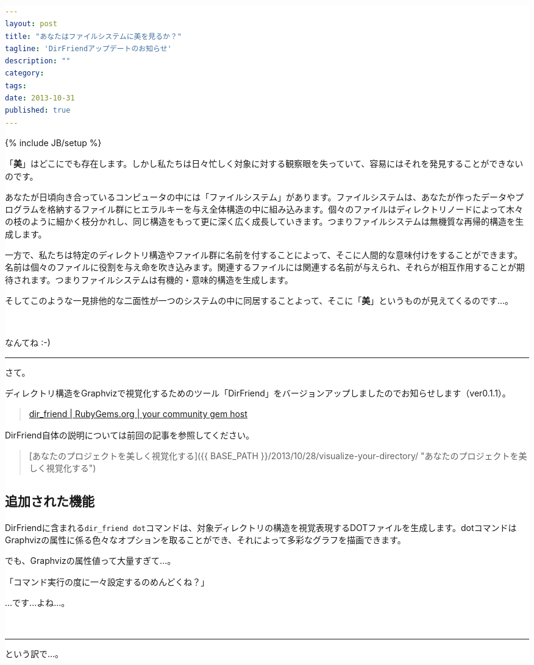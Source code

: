 ```yaml
---
layout: post
title: "あなたはファイルシステムに美を見るか？"
tagline: 'DirFriendアップデートのお知らせ'
description: ""
category: 
tags: 
date: 2013-10-31
published: true
---
```

{% include JB/setup %}


「**美**」はどこにでも存在します。しかし私たちは日々忙しく対象に対する観察眼を失っていて、容易にはそれを発見することができないのです。

あなたが日頃向き合っているコンピュータの中には「ファイルシステム」があります。ファイルシステムは、あなたが作ったデータやプログラムを格納するファイル群にヒエラルキーを与え全体構造の中に組み込みます。個々のファイルはディレクトリノードによって木々の枝のように細かく枝分かれし、同じ構造をもって更に深く広く成長していきます。つまりファイルシステムは無機質な再帰的構造を生成します。

一方で、私たちは特定のディレクトリ構造やファイル群に名前を付することによって、そこに人間的な意味付けをすることができます。名前は個々のファイルに役割を与え命を吹き込みます。関連するファイルには関連する名前が与えられ、それらが相互作用することが期待されます。つまりファイルシステムは有機的・意味的構造を生成します。

そしてこのような一見排他的な二面性が一つのシステムの中に同居することよって、そこに「**美**」というものが見えてくるのです...。

<br/>


なんてね :-)

---

さて。

ディレクトリ構造をGraphvizで視覚化するためのツール「DirFriend」をバージョンアップしましたのでお知らせします（ver0.1.1）。


> [dir_friend \| RubyGems.org \| your community gem host](https://rubygems.org/gems/dir_friend "dir_friend \| RubyGems.org \| your community gem host")

DirFriend自体の説明については前回の記事を参照してください。

> [あなたのプロジェクトを美しく視覚化する]({{ BASE_PATH }}/2013/10/28/visualize-your-directory/ "あなたのプロジェクトを美しく視覚化する")

## 追加された機能

DirFriendに含まれる`dir_friend dot`コマンドは、対象ディレクトリの構造を視覚表現するDOTファイルを生成します。dotコマンドはGraphvizの属性に係る色々なオプションを取ることができ、それによって多彩なグラフを描画できます。

でも、Graphvizの属性値って大量すぎて...。

「コマンド実行の度に一々設定するのめんどくね？」

...です...よね...。

<br/>

---

という訳で...。
